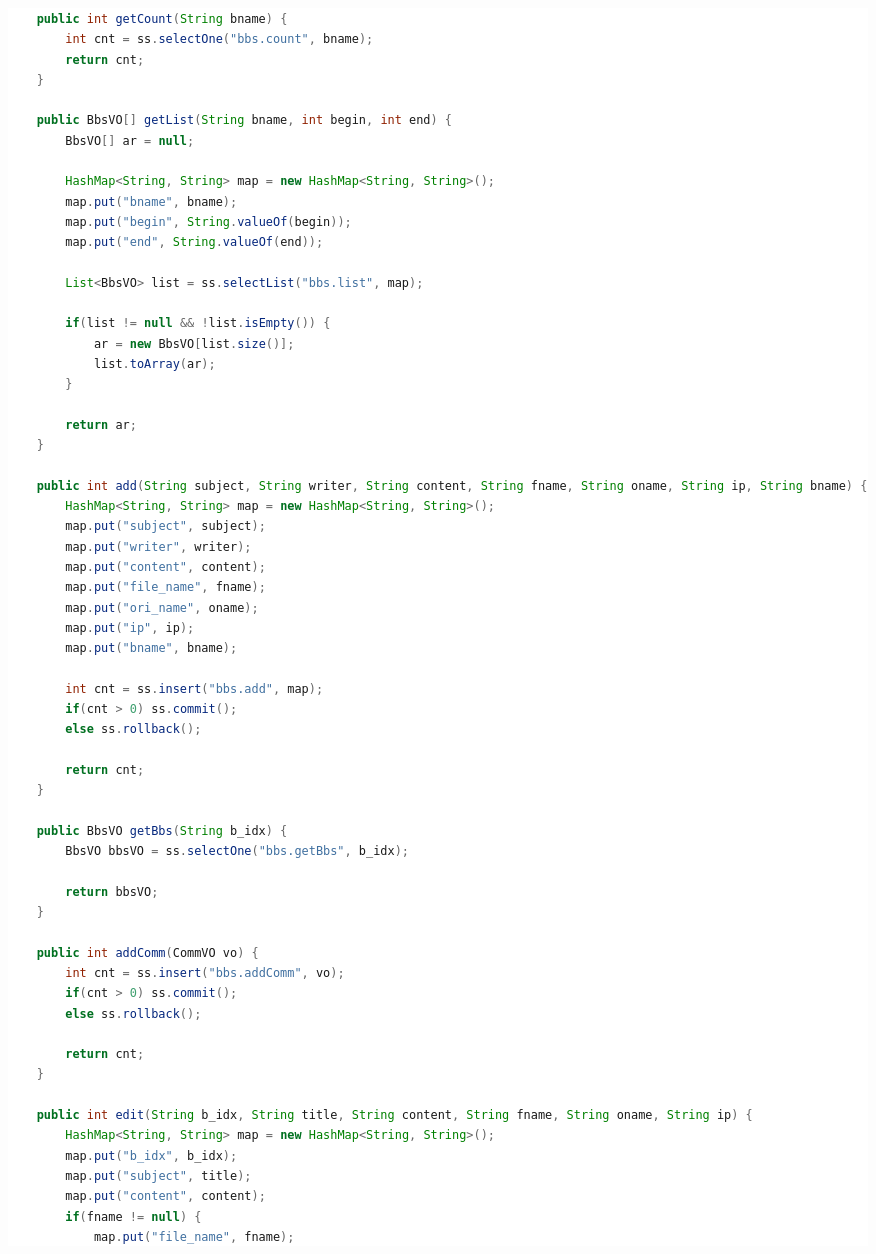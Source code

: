 ```java
	public int getCount(String bname) {
		int cnt = ss.selectOne("bbs.count", bname);
		return cnt;
	}
	
	public BbsVO[] getList(String bname, int begin, int end) {
		BbsVO[] ar = null;
		
		HashMap<String, String> map = new HashMap<String, String>();
		map.put("bname", bname);
		map.put("begin", String.valueOf(begin));
		map.put("end", String.valueOf(end));
		
		List<BbsVO> list = ss.selectList("bbs.list", map);
		
		if(list != null && !list.isEmpty()) {
			ar = new BbsVO[list.size()];
			list.toArray(ar);
		}
		
		return ar;
	}
	
	public int add(String subject, String writer, String content, String fname, String oname, String ip, String bname) {
		HashMap<String, String> map = new HashMap<String, String>();
		map.put("subject", subject);
		map.put("writer", writer);
		map.put("content", content);
		map.put("file_name", fname);
		map.put("ori_name", oname);
		map.put("ip", ip);
		map.put("bname", bname);
		
		int cnt = ss.insert("bbs.add", map);
		if(cnt > 0) ss.commit();
		else ss.rollback();
		
		return cnt;
	}
	
	public BbsVO getBbs(String b_idx) {
		BbsVO bbsVO = ss.selectOne("bbs.getBbs", b_idx);
		
		return bbsVO;
	}
	
	public int addComm(CommVO vo) {
		int cnt = ss.insert("bbs.addComm", vo);
		if(cnt > 0) ss.commit();
		else ss.rollback();
		
		return cnt;
	}
	
	public int edit(String b_idx, String title, String content, String fname, String oname, String ip) {
		HashMap<String, String> map = new HashMap<String, String>();
		map.put("b_idx", b_idx);
		map.put("subject", title);
		map.put("content", content);
		if(fname != null) {
			map.put("file_name", fname);
```